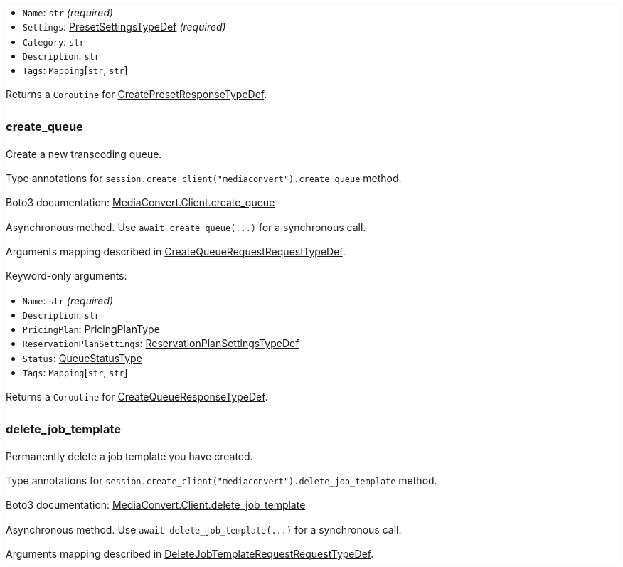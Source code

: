 - `Name`: `str` *(required)*
- `Settings`: [PresetSettingsTypeDef](./type_defs.md#presetsettingstypedef)
  *(required)*
- `Category`: `str`
- `Description`: `str`
- `Tags`: `Mapping`\[`str`, `str`\]

Returns a `Coroutine` for
[CreatePresetResponseTypeDef](./type_defs.md#createpresetresponsetypedef).

<a id="create\_queue"></a>

### create_queue

Create a new transcoding queue.

Type annotations for `session.create_client("mediaconvert").create_queue`
method.

Boto3 documentation:
[MediaConvert.Client.create_queue](https://boto3.amazonaws.com/v1/documentation/api/latest/reference/services/mediaconvert.html#MediaConvert.Client.create_queue)

Asynchronous method. Use `await create_queue(...)` for a synchronous call.

Arguments mapping described in
[CreateQueueRequestRequestTypeDef](./type_defs.md#createqueuerequestrequesttypedef).

Keyword-only arguments:

- `Name`: `str` *(required)*
- `Description`: `str`
- `PricingPlan`: [PricingPlanType](./literals.md#pricingplantype)
- `ReservationPlanSettings`:
  [ReservationPlanSettingsTypeDef](./type_defs.md#reservationplansettingstypedef)
- `Status`: [QueueStatusType](./literals.md#queuestatustype)
- `Tags`: `Mapping`\[`str`, `str`\]

Returns a `Coroutine` for
[CreateQueueResponseTypeDef](./type_defs.md#createqueueresponsetypedef).

<a id="delete\_job\_template"></a>

### delete_job_template

Permanently delete a job template you have created.

Type annotations for
`session.create_client("mediaconvert").delete_job_template` method.

Boto3 documentation:
[MediaConvert.Client.delete_job_template](https://boto3.amazonaws.com/v1/documentation/api/latest/reference/services/mediaconvert.html#MediaConvert.Client.delete_job_template)

Asynchronous method. Use `await delete_job_template(...)` for a synchronous
call.

Arguments mapping described in
[DeleteJobTemplateRequestRequestTypeDef](./type_defs.md#deletejobtemplaterequestrequesttypedef).
